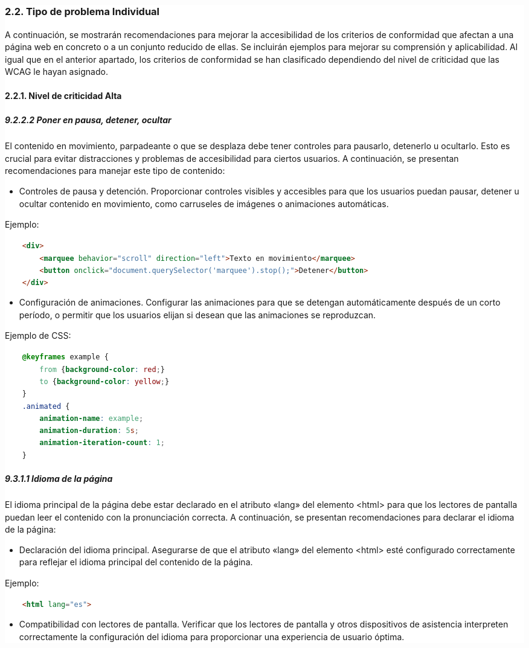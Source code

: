 ### 2.2.	Tipo de problema Individual 

A continuación, se mostrarán recomendaciones para mejorar la accesibilidad de los criterios de conformidad que afectan a una página web en concreto o a un conjunto reducido de ellas. Se incluirán ejemplos para mejorar su comprensión y aplicabilidad. Al igual que en el anterior apartado, los criterios de conformidad se han clasificado dependiendo del nivel de criticidad que las WCAG le hayan asignado.

#### 2.2.1.	Nivel de criticidad Alta

##### 9.2.2.2 Poner en pausa, detener, ocultar

El contenido en movimiento, parpadeante o que se desplaza debe tener controles para pausarlo, detenerlo u ocultarlo. Esto es crucial para evitar distracciones y problemas de accesibilidad para ciertos usuarios. A continuación, se presentan recomendaciones para manejar este tipo de contenido:

- Controles de pausa y detención. Proporcionar controles visibles y accesibles para que los usuarios puedan pausar, detener u ocultar contenido en movimiento, como carruseles de imágenes o animaciones automáticas.

Ejemplo:
```html
    <div>
        <marquee behavior="scroll" direction="left">Texto en movimiento</marquee>
        <button onclick="document.querySelector('marquee').stop();">Detener</button>
    </div>
```
- Configuración de animaciones. Configurar las animaciones para que se detengan automáticamente después de un corto período, o permitir que los usuarios elijan si desean que las animaciones se reproduzcan.

Ejemplo de CSS:
```css
    @keyframes example {
        from {background-color: red;}
        to {background-color: yellow;}
    }
    .animated {
        animation-name: example;
        animation-duration: 5s;
        animation-iteration-count: 1;
    }
```
##### 9.3.1.1 Idioma de la página

El idioma principal de la página debe estar declarado en el atributo «lang» del elemento \<html> para que los lectores de pantalla puedan leer el contenido con la pronunciación correcta. A continuación, se presentan recomendaciones para declarar el idioma de la página:

- Declaración del idioma principal. Asegurarse de que el atributo «lang» del elemento \<html> esté configurado correctamente para reflejar el idioma principal del contenido de la página.

Ejemplo:
```html
    <html lang="es">
```
- Compatibilidad con lectores de pantalla. Verificar que los lectores de pantalla y otros dispositivos de asistencia interpreten correctamente la configuración del idioma para proporcionar una experiencia de usuario óptima.
